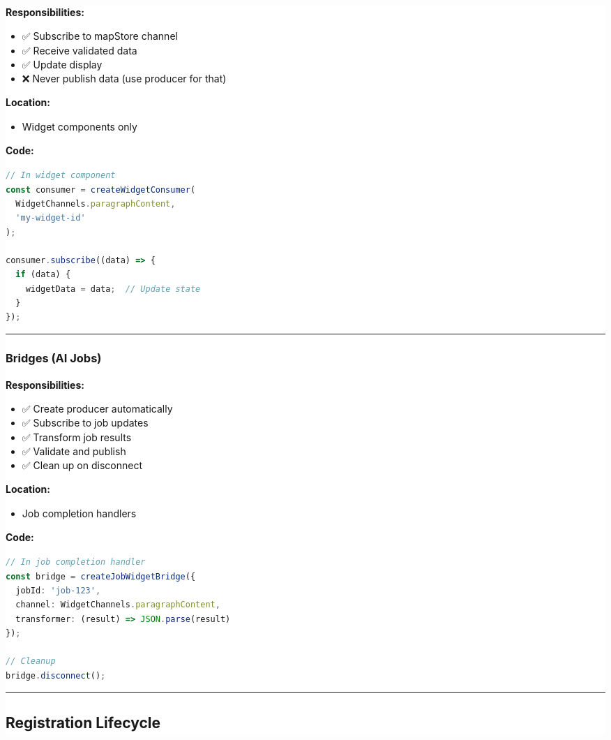 **Responsibilities:**
- ✅ Subscribe to mapStore channel
- ✅ Receive validated data
- ✅ Update display
- ❌ Never publish data (use producer for that)

**Location:**
- Widget components only

**Code:**
```typescript
// In widget component
const consumer = createWidgetConsumer(
  WidgetChannels.paragraphContent,
  'my-widget-id'
);

consumer.subscribe((data) => {
  if (data) {
    widgetData = data;  // Update state
  }
});
```

---

### Bridges (AI Jobs)

**Responsibilities:**
- ✅ Create producer automatically
- ✅ Subscribe to job updates
- ✅ Transform job results
- ✅ Validate and publish
- ✅ Clean up on disconnect

**Location:**
- Job completion handlers

**Code:**
```typescript
// In job completion handler
const bridge = createJobWidgetBridge({
  jobId: 'job-123',
  channel: WidgetChannels.paragraphContent,
  transformer: (result) => JSON.parse(result)
});

// Cleanup
bridge.disconnect();
```

---

## Registration Lifecycle
